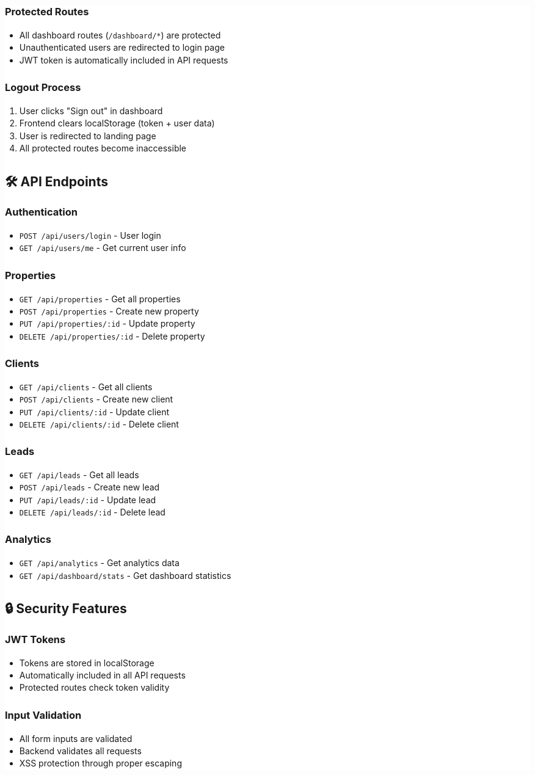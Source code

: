 ### Protected Routes
- All dashboard routes (`/dashboard/*`) are protected
- Unauthenticated users are redirected to login page
- JWT token is automatically included in API requests

### Logout Process
1. User clicks "Sign out" in dashboard
2. Frontend clears localStorage (token + user data)
3. User is redirected to landing page
4. All protected routes become inaccessible

## 🛠️ API Endpoints

### Authentication
- `POST /api/users/login` - User login
- `GET /api/users/me` - Get current user info

### Properties
- `GET /api/properties` - Get all properties
- `POST /api/properties` - Create new property
- `PUT /api/properties/:id` - Update property
- `DELETE /api/properties/:id` - Delete property

### Clients
- `GET /api/clients` - Get all clients
- `POST /api/clients` - Create new client
- `PUT /api/clients/:id` - Update client
- `DELETE /api/clients/:id` - Delete client

### Leads
- `GET /api/leads` - Get all leads
- `POST /api/leads` - Create new lead
- `PUT /api/leads/:id` - Update lead
- `DELETE /api/leads/:id` - Delete lead

### Analytics
- `GET /api/analytics` - Get analytics data
- `GET /api/dashboard/stats` - Get dashboard statistics

## 🔒 Security Features

### JWT Tokens
- Tokens are stored in localStorage
- Automatically included in all API requests
- Protected routes check token validity

### Input Validation
- All form inputs are validated
- Backend validates all requests
- XSS protection through proper escaping
